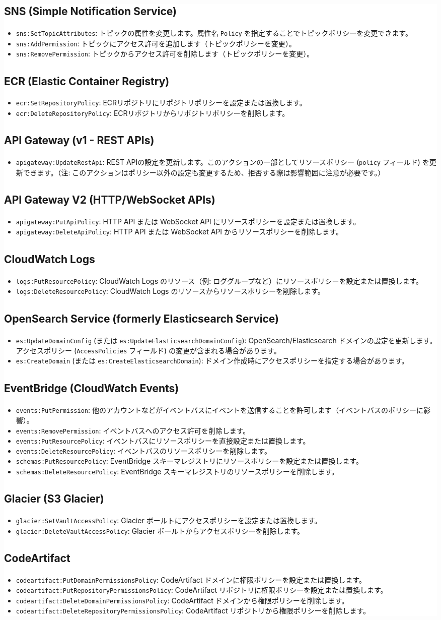 ## SNS (Simple Notification Service)

* `sns:SetTopicAttributes`: トピックの属性を変更します。属性名 `Policy` を指定することでトピックポリシーを変更できます。
* `sns:AddPermission`: トピックにアクセス許可を追加します（トピックポリシーを変更）。
* `sns:RemovePermission`: トピックからアクセス許可を削除します（トピックポリシーを変更）。

## ECR (Elastic Container Registry)

* `ecr:SetRepositoryPolicy`: ECRリポジトリにリポジトリポリシーを設定または置換します。
* `ecr:DeleteRepositoryPolicy`: ECRリポジトリからリポジトリポリシーを削除します。

## API Gateway (v1 - REST APIs)

* `apigateway:UpdateRestApi`: REST APIの設定を更新します。このアクションの一部としてリソースポリシー (`policy` フィールド) を更新できます。（注: このアクションはポリシー以外の設定も変更するため、拒否する際は影響範囲に注意が必要です。）

## API Gateway V2 (HTTP/WebSocket APIs)

* `apigateway:PutApiPolicy`: HTTP API または WebSocket API にリソースポリシーを設定または置換します。
* `apigateway:DeleteApiPolicy`: HTTP API または WebSocket API からリソースポリシーを削除します。

## CloudWatch Logs

* `logs:PutResourcePolicy`: CloudWatch Logs のリソース（例: ロググループなど）にリソースポリシーを設定または置換します。
* `logs:DeleteResourcePolicy`: CloudWatch Logs のリソースからリソースポリシーを削除します。

## OpenSearch Service (formerly Elasticsearch Service)

* `es:UpdateDomainConfig` (または `es:UpdateElasticsearchDomainConfig`): OpenSearch/Elasticsearch ドメインの設定を更新します。アクセスポリシー (`AccessPolicies` フィールド) の変更が含まれる場合があります。
* `es:CreateDomain` (または `es:CreateElasticsearchDomain`): ドメイン作成時にアクセスポリシーを指定する場合があります。

## EventBridge (CloudWatch Events)

* `events:PutPermission`: 他のアカウントなどがイベントバスにイベントを送信することを許可します（イベントバスのポリシーに影響）。
* `events:RemovePermission`: イベントバスへのアクセス許可を削除します。
* `events:PutResourcePolicy`: イベントバスにリソースポリシーを直接設定または置換します。
* `events:DeleteResourcePolicy`: イベントバスのリソースポリシーを削除します。
* `schemas:PutResourcePolicy`: EventBridge スキーマレジストリにリソースポリシーを設定または置換します。
* `schemas:DeleteResourcePolicy`: EventBridge スキーマレジストリのリソースポリシーを削除します。

## Glacier (S3 Glacier)

* `glacier:SetVaultAccessPolicy`: Glacier ボールトにアクセスポリシーを設定または置換します。
* `glacier:DeleteVaultAccessPolicy`: Glacier ボールトからアクセスポリシーを削除します。

## CodeArtifact

* `codeartifact:PutDomainPermissionsPolicy`: CodeArtifact ドメインに権限ポリシーを設定または置換します。
* `codeartifact:PutRepositoryPermissionsPolicy`: CodeArtifact リポジトリに権限ポリシーを設定または置換します。
* `codeartifact:DeleteDomainPermissionsPolicy`: CodeArtifact ドメインから権限ポリシーを削除します。
* `codeartifact:DeleteRepositoryPermissionsPolicy`: CodeArtifact リポジトリから権限ポリシーを削除します。
